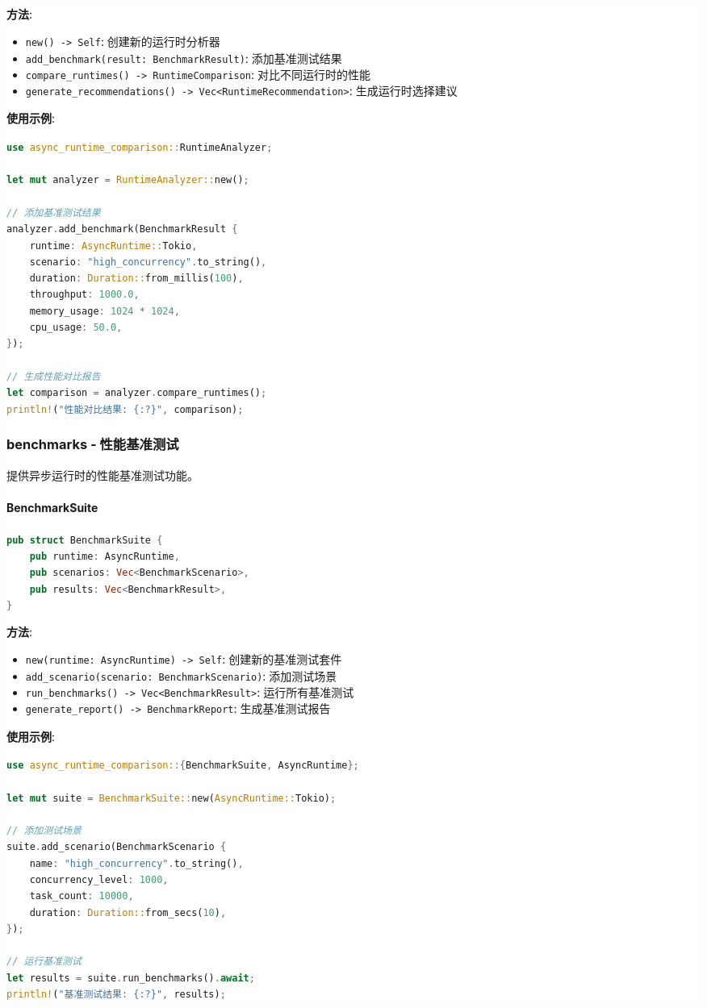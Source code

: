 **方法**:

- `new() -> Self`: 创建新的运行时分析器
- `add_benchmark(result: BenchmarkResult)`: 添加基准测试结果
- `compare_runtimes() -> RuntimeComparison`: 对比不同运行时的性能
- `generate_recommendations() -> Vec<RuntimeRecommendation>`: 生成运行时选择建议

**使用示例**:

```rust
use async_runtime_comparison::RuntimeAnalyzer;

let mut analyzer = RuntimeAnalyzer::new();

// 添加基准测试结果
analyzer.add_benchmark(BenchmarkResult {
    runtime: AsyncRuntime::Tokio,
    scenario: "high_concurrency".to_string(),
    duration: Duration::from_millis(100),
    throughput: 1000.0,
    memory_usage: 1024 * 1024,
    cpu_usage: 50.0,
});

// 生成性能对比报告
let comparison = analyzer.compare_runtimes();
println!("性能对比结果: {:?}", comparison);
```

### benchmarks - 性能基准测试

提供异步运行时的性能基准测试功能。

#### BenchmarkSuite

```rust
pub struct BenchmarkSuite {
    pub runtime: AsyncRuntime,
    pub scenarios: Vec<BenchmarkScenario>,
    pub results: Vec<BenchmarkResult>,
}
```

**方法**:

- `new(runtime: AsyncRuntime) -> Self`: 创建新的基准测试套件
- `add_scenario(scenario: BenchmarkScenario)`: 添加测试场景
- `run_benchmarks() -> Vec<BenchmarkResult>`: 运行所有基准测试
- `generate_report() -> BenchmarkReport`: 生成基准测试报告

**使用示例**:

```rust
use async_runtime_comparison::{BenchmarkSuite, AsyncRuntime};

let mut suite = BenchmarkSuite::new(AsyncRuntime::Tokio);

// 添加测试场景
suite.add_scenario(BenchmarkScenario {
    name: "high_concurrency".to_string(),
    concurrency_level: 1000,
    task_count: 10000,
    duration: Duration::from_secs(10),
});

// 运行基准测试
let results = suite.run_benchmarks().await;
println!("基准测试结果: {:?}", results);
```